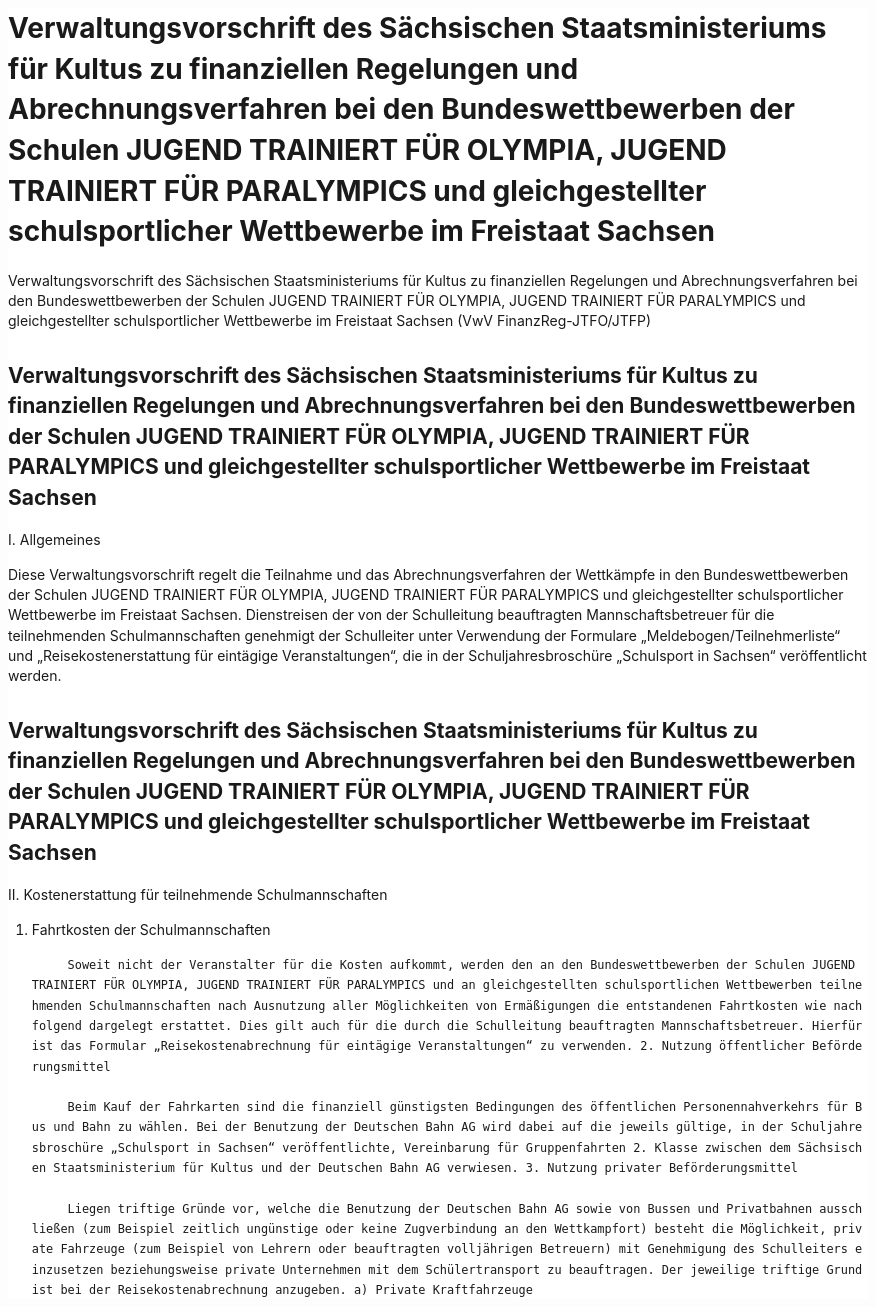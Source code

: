 # Verwaltungsvorschrift des Sächsischen Staatsministeriums für Kultus zu finanziellen Regelungen und Abrechnungsverfahren bei den Bundeswettbewerben der Schulen JUGEND TRAINIERT FÜR OLYMPIA, JUGEND TRAINIERT FÜR PARALYMPICS und gleichgestellter schulsportlicher Wettbewerbe im Freistaat Sachsen 


Verwaltungsvorschrift des Sächsischen Staatsministeriums für Kultus zu finanziellen Regelungen und Abrechnungsverfahren bei den Bundeswettbewerben der Schulen JUGEND TRAINIERT FÜR OLYMPIA, JUGEND TRAINIERT FÜR PARALYMPICS und gleichgestellter schulsportlicher Wettbewerbe im Freistaat Sachsen (VwV FinanzReg-JTFO/JTFP)

## Verwaltungsvorschrift des Sächsischen Staatsministeriums für Kultus zu finanziellen Regelungen und Abrechnungsverfahren bei den Bundeswettbewerben der Schulen JUGEND TRAINIERT FÜR OLYMPIA, JUGEND TRAINIERT FÜR PARALYMPICS und gleichgestellter schulsportlicher Wettbewerbe im Freistaat Sachsen 
 I. Allgemeines

Diese Verwaltungsvorschrift regelt die Teilnahme und das Abrechnungsverfahren der Wettkämpfe in den Bundeswettbewerben der Schulen JUGEND TRAINIERT FÜR OLYMPIA, JUGEND TRAINIERT FÜR PARALYMPICS und gleichgestellter schulsportlicher Wettbewerbe im Freistaat Sachsen. Dienstreisen der von der Schulleitung beauftragten Mannschaftsbetreuer für die teilnehmenden Schulmannschaften genehmigt der Schulleiter unter Verwendung der Formulare „Meldebogen/Teilnehmerliste“ und „Reisekostenerstattung für eintägige Veranstaltungen“, die in der Schuljahresbroschüre „Schulsport in Sachsen“ veröffentlicht werden.


## Verwaltungsvorschrift des Sächsischen Staatsministeriums für Kultus zu finanziellen Regelungen und Abrechnungsverfahren bei den Bundeswettbewerben der Schulen JUGEND TRAINIERT FÜR OLYMPIA, JUGEND TRAINIERT FÜR PARALYMPICS und gleichgestellter schulsportlicher Wettbewerbe im Freistaat Sachsen 
 II. Kostenerstattung für teilnehmende Schulmannschaften

1. Fahrtkosten der Schulmannschaften
            
            Soweit nicht der Veranstalter für die Kosten aufkommt, werden den an den Bundeswettbewerben der Schulen JUGEND TRAINIERT FÜR OLYMPIA, JUGEND TRAINIERT FÜR PARALYMPICS und an gleichgestellten schulsportlichen Wettbewerben teilnehmenden Schulmannschaften nach Ausnutzung aller Möglichkeiten von Ermäßigungen die entstandenen Fahrtkosten wie nachfolgend dargelegt erstattet. Dies gilt auch für die durch die Schulleitung beauftragten Mannschaftsbetreuer. Hierfür ist das Formular „Reisekostenabrechnung für eintägige Veranstaltungen“ zu verwenden. 2. Nutzung öffentlicher Beförderungsmittel
            
            Beim Kauf der Fahrkarten sind die finanziell günstigsten Bedingungen des öffentlichen Personennahverkehrs für Bus und Bahn zu wählen. Bei der Benutzung der Deutschen Bahn AG wird dabei auf die jeweils gültige, in der Schuljahresbroschüre „Schulsport in Sachsen“ veröffentlichte, Vereinbarung für Gruppenfahrten 2. Klasse zwischen dem Sächsischen Staatsministerium für Kultus und der Deutschen Bahn AG verwiesen. 3. Nutzung privater Beförderungsmittel
            
            Liegen triftige Gründe vor, welche die Benutzung der Deutschen Bahn AG sowie von Bussen und Privatbahnen ausschließen (zum Beispiel zeitlich ungünstige oder keine Zugverbindung an den Wettkampfort) besteht die Möglichkeit, private Fahrzeuge (zum Beispiel von Lehrern oder beauftragten volljährigen Betreuern) mit Genehmigung des Schulleiters einzusetzen beziehungsweise private Unternehmen mit dem Schülertransport zu beauftragen. Der jeweilige triftige Grund ist bei der Reisekostenabrechnung anzugeben. a) Private Kraftfahrzeuge
            
